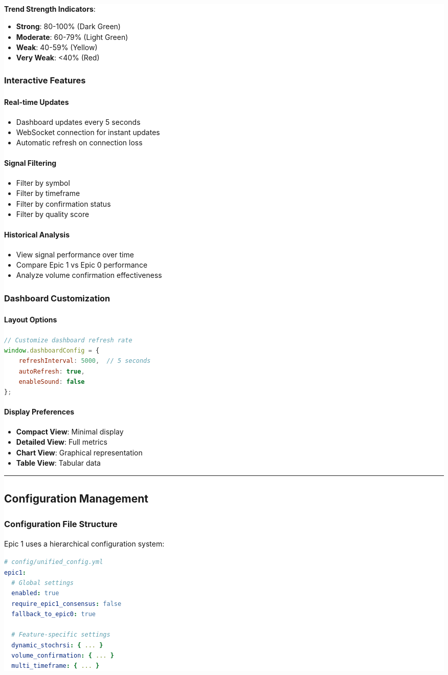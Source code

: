 **Trend Strength Indicators**:
- **Strong**: 80-100% (Dark Green)
- **Moderate**: 60-79% (Light Green)
- **Weak**: 40-59% (Yellow)
- **Very Weak**: <40% (Red)

### Interactive Features

#### Real-time Updates
- Dashboard updates every 5 seconds
- WebSocket connection for instant updates
- Automatic refresh on connection loss

#### Signal Filtering
- Filter by symbol
- Filter by timeframe
- Filter by confirmation status
- Filter by quality score

#### Historical Analysis
- View signal performance over time
- Compare Epic 1 vs Epic 0 performance
- Analyze volume confirmation effectiveness

### Dashboard Customization

#### Layout Options
```javascript
// Customize dashboard refresh rate
window.dashboardConfig = {
    refreshInterval: 5000,  // 5 seconds
    autoRefresh: true,
    enableSound: false
};
```

#### Display Preferences
- **Compact View**: Minimal display
- **Detailed View**: Full metrics
- **Chart View**: Graphical representation
- **Table View**: Tabular data

---

## Configuration Management

### Configuration File Structure

Epic 1 uses a hierarchical configuration system:

```yaml
# config/unified_config.yml
epic1:
  # Global settings
  enabled: true
  require_epic1_consensus: false
  fallback_to_epic0: true
  
  # Feature-specific settings
  dynamic_stochrsi: { ... }
  volume_confirmation: { ... }
  multi_timeframe: { ... }
```
